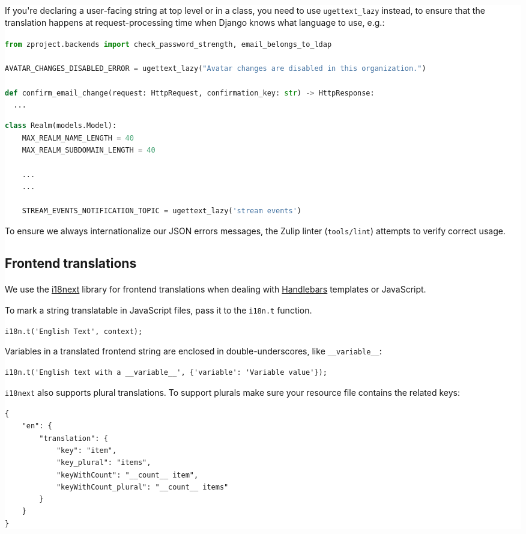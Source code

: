If you're declaring a user-facing string at top level or in a class, you need to
use `ugettext_lazy` instead, to ensure that the translation happens at
request-processing time when Django knows what language to use, e.g.:

```python
from zproject.backends import check_password_strength, email_belongs_to_ldap

AVATAR_CHANGES_DISABLED_ERROR = ugettext_lazy("Avatar changes are disabled in this organization.")

def confirm_email_change(request: HttpRequest, confirmation_key: str) -> HttpResponse:
  ...
```

```python
class Realm(models.Model):
    MAX_REALM_NAME_LENGTH = 40
    MAX_REALM_SUBDOMAIN_LENGTH = 40

    ...
    ...

    STREAM_EVENTS_NOTIFICATION_TOPIC = ugettext_lazy('stream events')
```

To ensure we always internationalize our JSON errors messages, the
Zulip linter (`tools/lint`) attempts to verify correct usage.

## Frontend translations

We use the [i18next][] library for frontend translations when dealing
with [Handlebars][] templates or JavaScript.

To mark a string translatable in JavaScript files, pass it to the
`i18n.t` function.

```
i18n.t('English Text', context);
```

Variables in a translated frontend string are enclosed in
double-underscores, like `__variable__`:

```
i18n.t('English text with a __variable__', {'variable': 'Variable value'});
```

`i18next` also supports plural translations. To support plurals make
sure your resource file contains the related keys:

```
{
    "en": {
        "translation": {
            "key": "item",
            "key_plural": "items",
            "keyWithCount": "__count__ item",
            "keyWithCount_plural": "__count__ items"
        }
    }
}
```


[edx-i18n]: https://edx.readthedocs.io/projects/edx-developer-guide/en/latest/internationalization/i18n.html
[Jinja2]: http://jinja.pocoo.org/
[Handlebars]: https://handlebarsjs.com/
[trans]: http://jinja.pocoo.org/docs/dev/templates/#i18n
[i18next]: https://www.i18next.com
[official]: https://www.i18next.com/plurals.html
[unescape]: https://www.i18next.com/interpolation.html#unescape
[helpers]: https://handlebarsjs.com/guide/block-helpers.html
[resource]: https://www.i18next.com/add-or-load-translations.html
[Transifex]: https://transifex.com
[transifexrc]: https://docs.transifex.com/client/client-configuration#transifexrc
[html-templates]: ../subsystems/html-css.html#html-templates